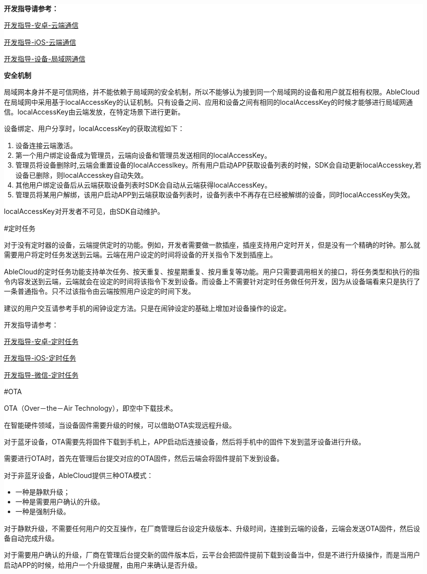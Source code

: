 **开发指导请参考：**

[开发指导-安卓-云端通信](../develop_guide/android.md#_28)

[开发指导-iOS-云端通信](../develop_guide/iOS.md#_30)

[开发指导-设备-局域网通信](../develop_guide/device.md#_20)


**安全机制**

局域网本身并不是可信网络，并不能依赖于局域网的安全机制，所以不能够认为接到同一个局域网的设备和用户就互相有权限。AbleCloud在局域网中采用基于localAccessKey的认证机制。只有设备之间、应用和设备之间有相同的localAccessKey的时候才能够进行局域网通信。localAccessKey由云端发放，在特定场景下进行更新。

设备绑定、用户分享时，localAccessKey的获取流程如下：

1. 设备连接云端激活。
1. 第一个用户绑定设备成为管理员，云端向设备和管理员发送相同的localAccessKey。
1. 管理员将设备删除时,云端会重置设备的localAccesslkey。所有用户启动APP获取设备列表的时候，SDK会自动更新localAccesskey,若设备已删除，则localAccesskey自动失效。
2. 其他用户绑定设备后从云端获取设备列表时SDK会自动从云端获得localAccessKey。
1. 管理员将某用户解绑，该用户启动APP到云端获取设备列表时，设备列表中不再存在已经被解绑的设备，同时localAccessKey失效。

localAccessKey对开发者不可见，由SDK自动维护。

#定时任务

对于没有定时器的设备，云端提供定时的功能。例如，开发者需要做一款插座，插座支持用户定时开关，但是没有一个精确的时钟。那么就需要用户将定时任务发送到云端。云端在用户设定的时间将设备的开关指令下发到插座上。

AbleCloud的定时任务功能支持单次任务、按天重复、按星期重复、按月重复等功能。用户只需要调用相关的接口，将任务类型和执行的指令内容发送到云端，云端就会在设定的时间将该指令下发到设备。而设备上不需要针对定时任务做任何开发，因为从设备端看来只是执行了一条普通指令。只不过该指令由云端按照用户设定的时间下发。

建议的用户交互请参考手机的闹钟设定方法。只是在闹钟设定的基础上增加对设备操作的设定。

开发指导请参考：

[开发指导-安卓-定时任务](../develop_guide/android.md#_29)

[开发指导-iOS-定时任务](../develop_guide/iOS.md#_31)

[开发指导-微信-定时任务](../develop_guide/wechat.md#_28)

#OTA

OTA（Over－the－Air Technology），即空中下载技术。

在智能硬件领域，当设备固件需要升级的时候，可以借助OTA实现远程升级。

对于蓝牙设备，OTA需要先将固件下载到手机上，APP启动后连接设备，然后将手机中的固件下发到蓝牙设备进行升级。

需要进行OTA时，首先在管理后台提交对应的OTA固件，然后云端会将固件提前下发到设备。

对于非蓝牙设备，AbleCloud提供三种OTA模式：
 
- 一种是静默升级；
- 一种是需要用户确认的升级。
- 一种是强制升级。

对于静默升级，不需要任何用户的交互操作，在厂商管理后台设定升级版本、升级时间，连接到云端的设备，云端会发送OTA固件，然后设备自动完成升级。

对于需要用户确认的升级，厂商在管理后台提交新的固件版本后，云平台会把固件提前下载到设备当中，但是不进行升级操作，而是当用户启动APP的时候，给用户一个升级提醒，由用户来确认是否升级。
